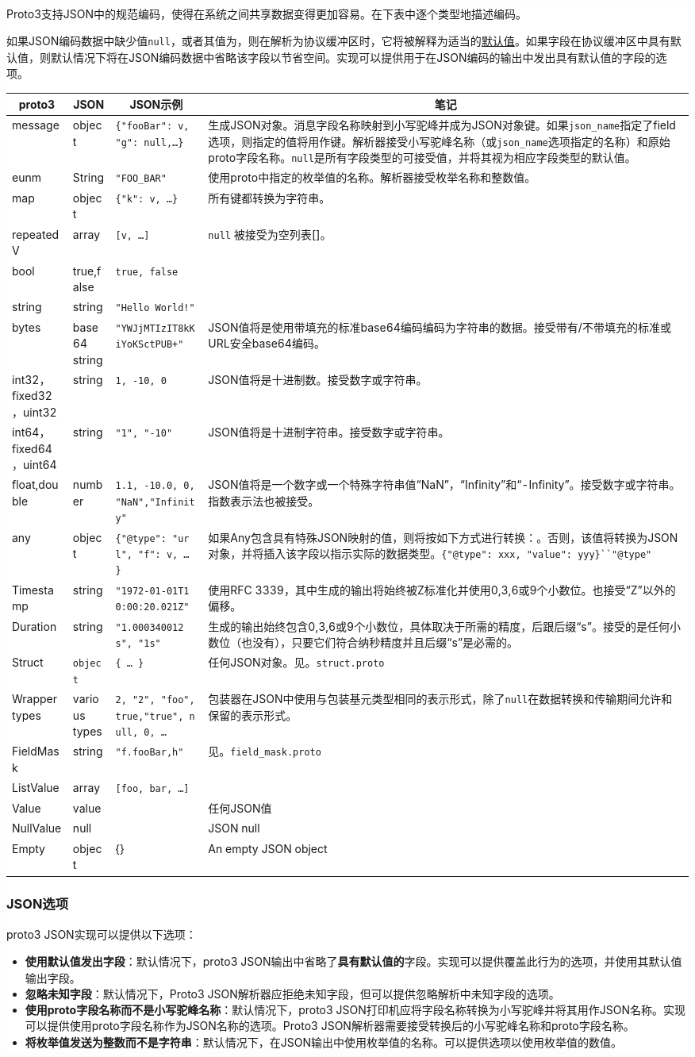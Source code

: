 Proto3支持JSON中的规范编码，使得在系统之间共享数据变得更加容易。在下表中逐个类型地描述编码。

如果JSON编码数据中缺少值`null`，或者其值为，则在解析为协议缓冲区时，它将被解释为适当的[默认值](https://link.juejin.im?target=https%3A%2F%2Fdevelopers.google.com%2Fprotocol-buffers%2Fdocs%2Fproto3%23default)。如果字段在协议缓冲区中具有默认值，则默认情况下将在JSON编码数据中省略该字段以节省空间。实现可以提供用于在JSON编码的输出中发出具有默认值的字段的选项。

| proto3 | JSON | JSON示例 | 笔记 |
| --- | --- | --- | --- |
| message | object | `{"fooBar": v, "g": null,…}` | 生成JSON对象。消息字段名称映射到小写驼峰并成为JSON对象键。如果`json_name`指定了field选项，则指定的值将用作键。解析器接受小写驼峰名称（或`json_name`选项指定的名称）和原始proto字段名称。`null`是所有字段类型的可接受值，并将其视为相应字段类型的默认值。 |
| eunm | String | `"FOO_BAR"` | 使用proto中指定的枚举值的名称。解析器接受枚举名称和整数值。 |
| map | object | `{"k": v, …}` | 所有键都转换为字符串。 |
| repeated V | array | `[v, …]` | `null` 被接受为空列表[]。 |
| bool | true,false | `true, false` |  |
| string | string | `"Hello World!"` |  |
| bytes | base64 string | `"YWJjMTIzIT8kKiYoKSctPUB+"` | JSON值将是使用带填充的标准base64编码编码为字符串的数据。接受带有/不带填充的标准或URL安全base64编码。 |
| int32，fixed32，uint32 | string | `1, -10, 0` | JSON值将是十进制数。接受数字或字符串。 |
| int64，fixed64，uint64 | string | `"1", "-10"` | JSON值将是十进制字符串。接受数字或字符串。 |
| float,double | number | `1.1, -10.0, 0, "NaN","Infinity"` | JSON值将是一个数字或一个特殊字符串值“NaN”，“Infinity”和“-Infinity”。接受数字或字符串。指数表示法也被接受。 |
| any | object | `{"@type": "url", "f": v, … }` | 如果Any包含具有特殊JSON映射的值，则将按如下方式进行转换：。否则，该值将转换为JSON对象，并将插入该字段以指示实际的数据类型。`{"@type": xxx, "value": yyy}``"@type"` |
| Timestamp | string | `"1972-01-01T10:00:20.021Z"` | 使用RFC 3339，其中生成的输出将始终被Z标准化并使用0,3,6或9个小数位。也接受“Z”以外的偏移。 |
| Duration | string | `"1.000340012s", "1s"` | 生成的输出始终包含0,3,6或9个小数位，具体取决于所需的精度，后跟后缀“s”。接受的是任何小数位（也没有），只要它们符合纳秒精度并且后缀“s”是必需的。 |
| Struct | `object` | `{ … }` | 任何JSON对象。见。`struct.proto` |
| Wrapper types | various types | `2, "2", "foo", true,"true", null, 0, …` | 包装器在JSON中使用与包装基元类型相同的表示形式，除了`null`在数据转换和传输期间允许和保留的表示形式。 |
| FieldMask | string | `"f.fooBar,h"` | 见。`field_mask.proto` |
| ListValue | array | `[foo, bar, …]` |  |
| Value | value |  | 任何JSON值 |
| NullValue | null |  | JSON null |
| Empty | object | {} | An empty JSON object |

### JSON选项

proto3 JSON实现可以提供以下选项：

* **使用默认值发出字段**：默认情况下，proto3 JSON输出中省略了**具有默认值的**字段。实现可以提供覆盖此行为的选项，并使用其默认值输出字段。
* **忽略未知字段**：默认情况下，Proto3 JSON解析器应拒绝未知字段，但可以提供忽略解析中未知字段的选项。
* **使用proto字段名称而不是小写驼峰名称**：默认情况下，proto3 JSON打印机应将字段名称转换为小写驼峰并将其用作JSON名称。实现可以提供使用proto字段名称作为JSON名称的选项。Proto3 JSON解析器需要接受转换后的小写驼峰名称和proto字段名称。
* **将枚举值发送为整数而不是字符串**：默认情况下，在JSON输出中使用枚举值的名称。可以提供选项以使用枚举值的数值。
